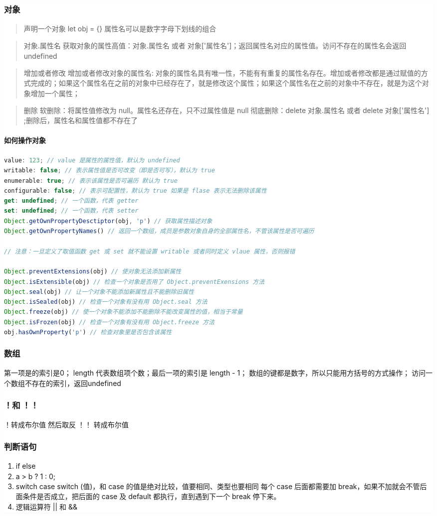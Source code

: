 ### 对象

> 声明一个对象
let obj = {}
属性名可以是数字字母下划线的组合

> 对象.属性名
获取对象的属性高值：对象.属性名 或者 对象['属性名']；返回属性名对应的属性值。访问不存在的属性名会返回 undefined

> 增加或者修改
增加或者修改对象的属性名: 对象的属性名具有唯一性，不能有有重复的属性名存在。增加或者修改都是通过赋值的方式完成的；如果这个属性名在之前的对象中已经存在了，就是修改这个属性；如果这个属性名在之前的对象中不存在，就是为这个对象增加一个属性；

> 删除
软删除：将属性值修改为 null。属性名还存在，只不过属性值是 null
彻底删除：delete 对象.属性名 或者 delete 对象['属性名'] ;删除后，属性名和属性值都不存在了

#### 如何操作对象

```javascript
value: 123; // value 是属性的属性值，默认为 undefined
writable: false; // 表示属性值是否可改变（即是否可写），默认为 true
enumerable: true; // 表示该属性是否可遍历 默认为 true
configurable: false; // 表示可配置性，默认为 true 如果是 flase 表示无法删除该属性
get: undefined; // 一个函数，代表 getter
set: undefined; // 一个函数，代表 setter
Object.getOwnPropertyDesctiptor(obj, 'p') // 获取属性描述对象
Object.getOwnPropertyNames() // 返回一个数组，成员是参数对象自身的全部属性名，不管该属性是否可遍历
		
// 注意：一旦定义了取值函数 get 或 set 就不能设置 writable 或者同时定义 vlaue 属性，否则报错

Object.preventExtensions(obj) // 使对象无法添加新属性
Object.isExtensible(obj) // 检查一个对象是否用了 Object.preventExensions 方法
Object.seal(obj) // 让一个对象不能添加新属性且不能删除旧属性
Object.isSealed(obj) // 检查一个对象有没有用 Object.seal 方法
Object.freeze(obj) // 使一个对象不能添加不能删除不能改变属性的值，相当于常量
Object.isFrozen(obj) // 检查一个对象有没有用 Object.freeze 方法
obj.hasOwnProperty('p') // 检查对象里是否包含该属性
```

### 数组

第一项是的索引是0； length 代表数组项个数；最后一项的索引是 length - 1；
数组的键都是数字，所以只能用方括号的方式操作；
访问一个数组不存在的索引，返回undefined

### ！和 ！！

！转成布尔值 然后取反
！！ 转成布尔值

### 判断语句

1. if else
2. a > b ? 1 : 0;
3. switch case
switch (值)，和 case 的值是绝对比较，值要相同、类型也要相同
每个 case 后面都需要加 break，如果不加就会不管后面条件是否成立，把后面的 case 及 default 都执行，直到遇到下一个 break 停下来。
4. 逻辑运算符 || 和 &&
